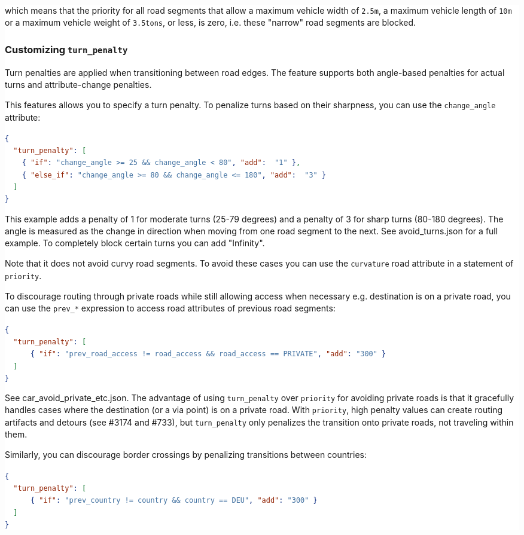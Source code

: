 which means that the priority for all road segments that allow a maximum vehicle width of `2.5m`, a maximum vehicle
length of `10m` or a maximum vehicle weight of `3.5tons`, or less, is zero, i.e. these "narrow" road segments are
blocked.

### Customizing `turn_penalty`

Turn penalties are applied when transitioning between road edges. The feature supports both angle-based
penalties for actual turns and attribute-change penalties.

This features allows you to specify a turn penalty. To penalize turns based on their sharpness,
you can use the `change_angle` attribute:

```json
{
  "turn_penalty": [
    { "if": "change_angle >= 25 && change_angle < 80", "add":  "1" },
    { "else_if": "change_angle >= 80 && change_angle <= 180", "add":  "3" }
  ]
}
```

This example adds a penalty of 1 for moderate turns (25-79 degrees) and a penalty of 3 for
sharp turns (80-180 degrees). The angle is measured as the change in direction when moving from one
road segment to the next. See avoid_turns.json for a full example. To completely block certain turns
you can add "Infinity".

Note that it does not avoid curvy road segments. To avoid these cases you can use the `curvature`
road attribute in a statement of `priority`.

To discourage routing through private roads while still allowing access when necessary e.g. destination is on a private road,
you can use the `prev_*` expression to access road attributes of previous road segments:

```json
{
  "turn_penalty": [
      { "if": "prev_road_access != road_access && road_access == PRIVATE", "add": "300" }
  ]
}
```

See car_avoid_private_etc.json. The advantage of using `turn_penalty` over `priority` for avoiding
private roads is that it gracefully handles cases where the destination (or a via point) is on a
private road. With `priority`, high penalty values can create routing artifacts and detours (see #3174 and #733),
but `turn_penalty` only penalizes the transition onto private roads, not traveling within them.

Similarly, you can discourage border crossings by penalizing transitions between countries:

```json
{
  "turn_penalty": [
      { "if": "prev_country != country && country == DEU", "add": "300" }
  ]
}
```
